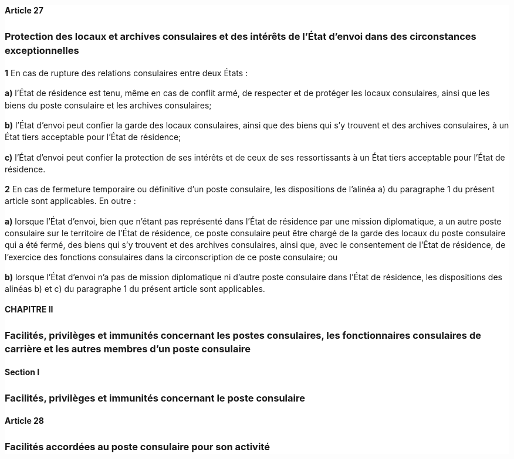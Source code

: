 

**Article 27** 
### Protection des locaux et archives consulaires et des intérêts de l’État d’envoi dans des circonstances exceptionnelles


**1** En cas de rupture des relations consulaires entre deux États :

**a)** l’État de résidence est tenu, même en cas de conflit armé, de respecter et de protéger les locaux consulaires, ainsi que les biens du poste consulaire et les archives consulaires;



**b)** l’État d’envoi peut confier la garde des locaux consulaires, ainsi que des biens qui s’y trouvent et des archives consulaires, à un État tiers acceptable pour l’État de résidence;



**c)** l’État d’envoi peut confier la protection de ses intérêts et de ceux de ses ressortissants à un État tiers acceptable pour l’État de résidence.





**2** En cas de fermeture temporaire ou définitive d’un poste consulaire, les dispositions de l’alinéa a) du paragraphe 1 du présent article sont applicables. En outre :

**a)** lorsque l’État d’envoi, bien que n’étant pas représenté dans l’État de résidence par une mission diplomatique, a un autre poste consulaire sur le territoire de l’État de résidence, ce poste consulaire peut être chargé de la garde des locaux du poste consulaire qui a été fermé, des biens qui s’y trouvent et des archives consulaires, ainsi que, avec le consentement de l’État de résidence, de l’exercice des fonctions consulaires dans la circonscription de ce poste consulaire; ou



**b)** lorsque l’État d’envoi n’a pas de mission diplomatique ni d’autre poste consulaire dans l’État de résidence, les dispositions des alinéas b) et c) du paragraphe 1 du présent article sont applicables.





**CHAPITRE II** 
### Facilités, privilèges et immunités concernant les postes consulaires, les fonctionnaires consulaires de carrière et les autres membres d’un poste consulaire


**Section I** 
### Facilités, privilèges et immunités concernant le poste consulaire


**Article 28** 
### Facilités accordées au poste consulaire pour son activité

